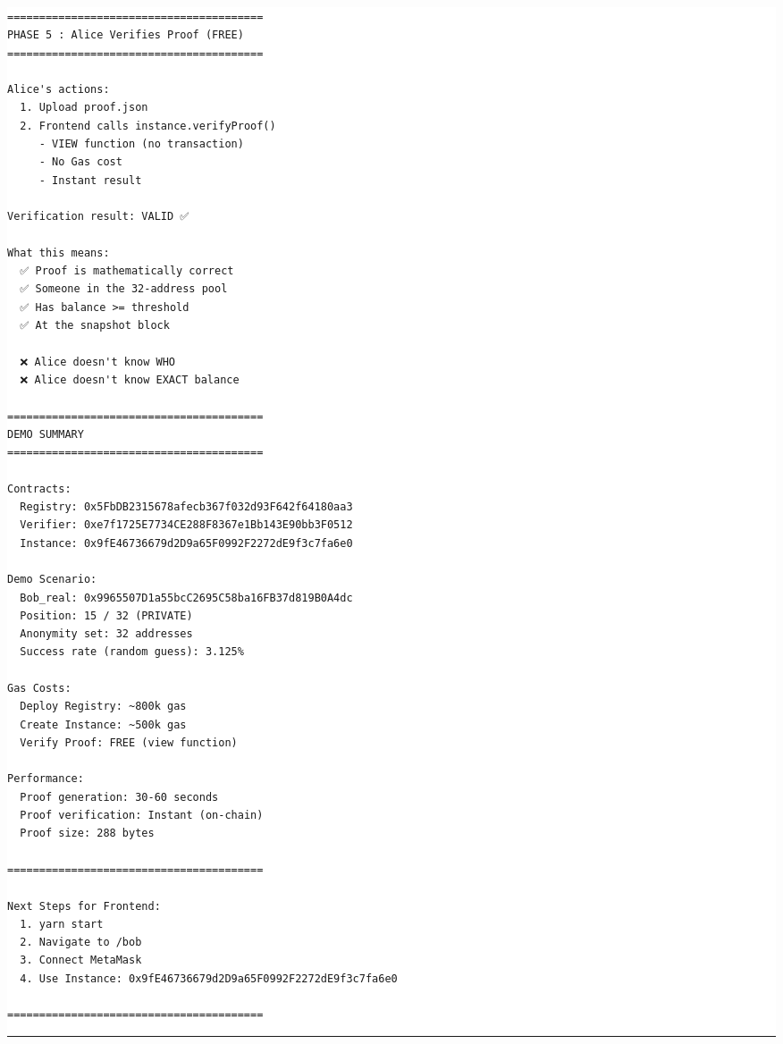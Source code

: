 ```
========================================
PHASE 5 : Alice Verifies Proof (FREE)
========================================

Alice's actions:
  1. Upload proof.json
  2. Frontend calls instance.verifyProof()
     - VIEW function (no transaction)
     - No Gas cost
     - Instant result

Verification result: VALID ✅

What this means:
  ✅ Proof is mathematically correct
  ✅ Someone in the 32-address pool
  ✅ Has balance >= threshold
  ✅ At the snapshot block

  ❌ Alice doesn't know WHO
  ❌ Alice doesn't know EXACT balance

========================================
DEMO SUMMARY
========================================

Contracts:
  Registry: 0x5FbDB2315678afecb367f032d93F642f64180aa3
  Verifier: 0xe7f1725E7734CE288F8367e1Bb143E90bb3F0512
  Instance: 0x9fE46736679d2D9a65F0992F2272dE9f3c7fa6e0

Demo Scenario:
  Bob_real: 0x9965507D1a55bcC2695C58ba16FB37d819B0A4dc
  Position: 15 / 32 (PRIVATE)
  Anonymity set: 32 addresses
  Success rate (random guess): 3.125%

Gas Costs:
  Deploy Registry: ~800k gas
  Create Instance: ~500k gas
  Verify Proof: FREE (view function)

Performance:
  Proof generation: 30-60 seconds
  Proof verification: Instant (on-chain)
  Proof size: 288 bytes

========================================

Next Steps for Frontend:
  1. yarn start
  2. Navigate to /bob
  3. Connect MetaMask
  4. Use Instance: 0x9fE46736679d2D9a65F0992F2272dE9f3c7fa6e0

========================================
```

---